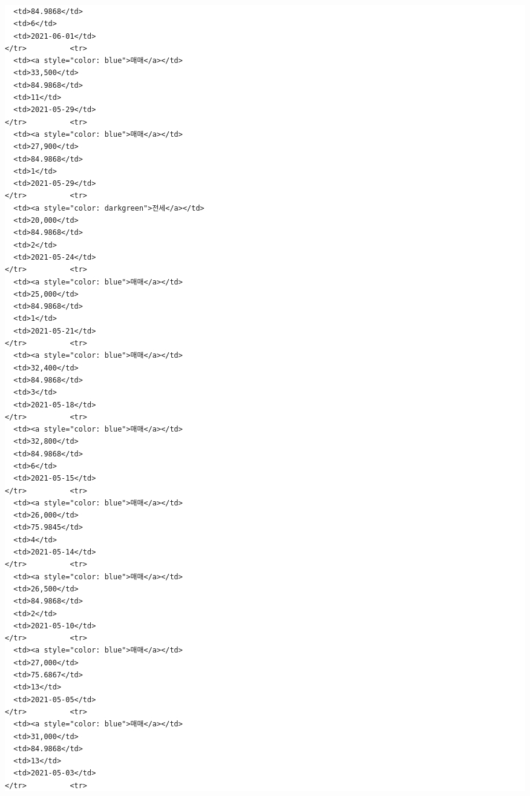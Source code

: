       <td>84.9868</td>
      <td>6</td>
      <td>2021-06-01</td>
    </tr>          <tr>
      <td><a style="color: blue">매매</a></td>
      <td>33,500</td>
      <td>84.9868</td>
      <td>11</td>
      <td>2021-05-29</td>
    </tr>          <tr>
      <td><a style="color: blue">매매</a></td>
      <td>27,900</td>
      <td>84.9868</td>
      <td>1</td>
      <td>2021-05-29</td>
    </tr>          <tr>
      <td><a style="color: darkgreen">전세</a></td>
      <td>20,000</td>
      <td>84.9868</td>
      <td>2</td>
      <td>2021-05-24</td>
    </tr>          <tr>
      <td><a style="color: blue">매매</a></td>
      <td>25,000</td>
      <td>84.9868</td>
      <td>1</td>
      <td>2021-05-21</td>
    </tr>          <tr>
      <td><a style="color: blue">매매</a></td>
      <td>32,400</td>
      <td>84.9868</td>
      <td>3</td>
      <td>2021-05-18</td>
    </tr>          <tr>
      <td><a style="color: blue">매매</a></td>
      <td>32,800</td>
      <td>84.9868</td>
      <td>6</td>
      <td>2021-05-15</td>
    </tr>          <tr>
      <td><a style="color: blue">매매</a></td>
      <td>26,000</td>
      <td>75.9845</td>
      <td>4</td>
      <td>2021-05-14</td>
    </tr>          <tr>
      <td><a style="color: blue">매매</a></td>
      <td>26,500</td>
      <td>84.9868</td>
      <td>2</td>
      <td>2021-05-10</td>
    </tr>          <tr>
      <td><a style="color: blue">매매</a></td>
      <td>27,000</td>
      <td>75.6867</td>
      <td>13</td>
      <td>2021-05-05</td>
    </tr>          <tr>
      <td><a style="color: blue">매매</a></td>
      <td>31,000</td>
      <td>84.9868</td>
      <td>13</td>
      <td>2021-05-03</td>
    </tr>          <tr>